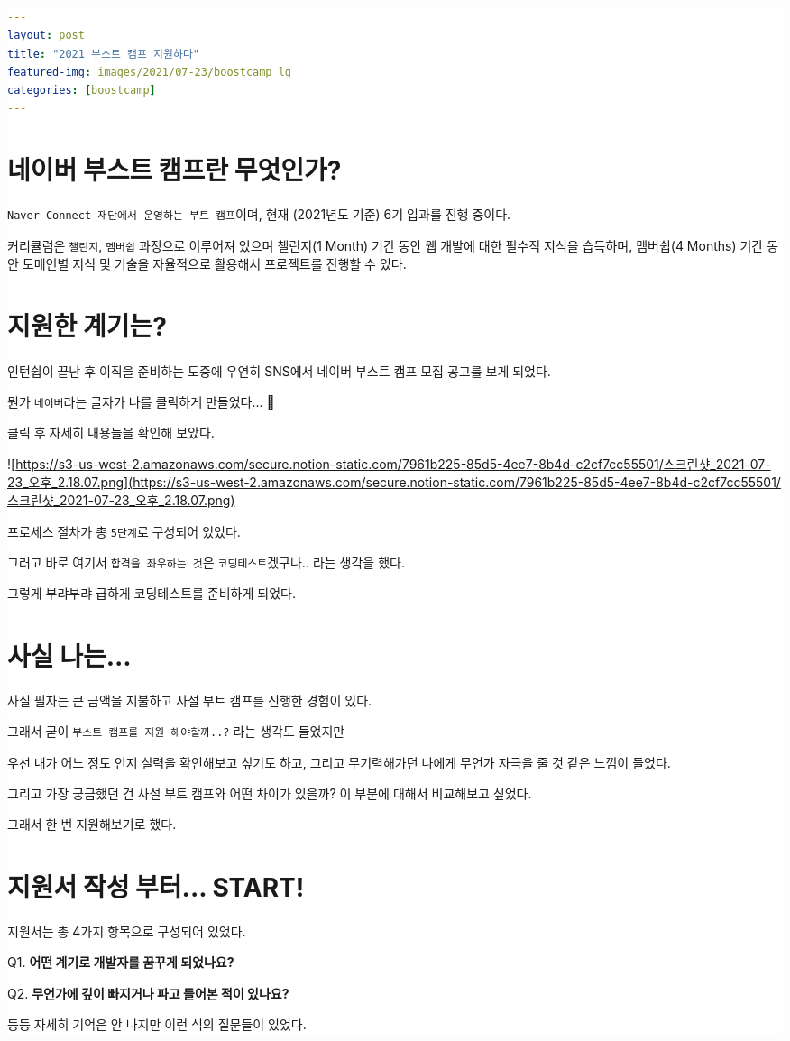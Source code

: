 ```yaml
---
layout: post
title: "2021 부스트 캠프 지원하다"
featured-img: images/2021/07-23/boostcamp_lg
categories: [boostcamp]
---
```


# 네이버 부스트 캠프란 무엇인가?

`Naver Connect 재단에서 운영하는 부트 캠프`이며, 현재 (2021년도 기준) 6기 입과를 진행 중이다.

커리큘럼은 `챌린지`, `멤버쉽` 과정으로 이루어져 있으며 챌린지(1 Month) 기간 동안 웹 개발에 대한 필수적 지식을 습득하며, 멤버쉽(4 Months) 기간 동안 도메인별 지식 및 기술을 자율적으로 활용해서 프로젝트를 진행할 수 있다.

# 지원한 계기는?

인턴쉽이 끝난 후 이직을 준비하는 도중에 우연히 SNS에서 네이버 부스트 캠프 모집 공고를 보게 되었다.

뭔가 `네이버`라는 글자가 나를 클릭하게 만들었다... 🤣

클릭 후 자세히 내용들을 확인해 보았다.

![https://s3-us-west-2.amazonaws.com/secure.notion-static.com/7961b225-85d5-4ee7-8b4d-c2cf7cc55501/스크린샷_2021-07-23_오후_2.18.07.png](https://s3-us-west-2.amazonaws.com/secure.notion-static.com/7961b225-85d5-4ee7-8b4d-c2cf7cc55501/스크린샷_2021-07-23_오후_2.18.07.png)

프로세스 절차가 총 `5단계`로 구성되어 있었다.

그러고 바로 여기서 `합격을 좌우하는 것`은 `코딩테스트`겠구나.. 라는 생각을 했다.

그렇게 부랴부랴 급하게 코딩테스트를 준비하게 되었다.

# 사실 나는...

사실 필자는 큰 금액을 지불하고 사설 부트 캠프를 진행한 경험이 있다.

그래서 굳이 `부스트 캠프를 지원 해야할까..?` 라는 생각도 들었지만

우선 내가 어느 정도 인지 실력을 확인해보고 싶기도 하고, 그리고 무기력해가던 나에게 무언가 자극을 줄 것 같은 느낌이 들었다.

그리고 가장 궁금했던 건 사설 부트 캠프와 어떤 차이가 있을까? 이 부분에 대해서 비교해보고 싶었다.

그래서 한 번 지원해보기로 했다.

# 지원서 작성 부터... START!

지원서는 총 4가지 항목으로 구성되어 있었다.

Q1. **어떤 계기로 개발자를 꿈꾸게 되었나요?**

Q2. **무언가에 깊이 빠지거나 파고 들어본 적이 있나요?**

등등 자세히 기억은 안 나지만 이런 식의 질문들이 있었다.
